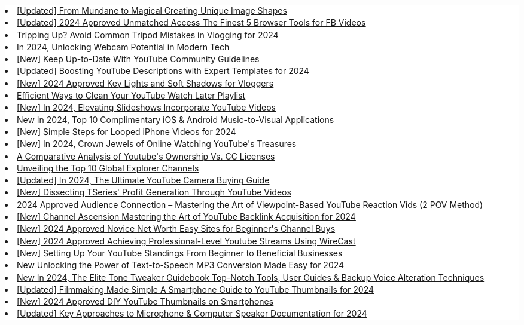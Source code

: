 <li><a href="https://some-knowledge.techidaily.com/updated-from-mundane-to-magical-creating-unique-image-shapes/"><u>[Updated] From Mundane to Magical  Creating Unique Image Shapes</u></a></li>
<li><a href="https://facebook-video-files.techidaily.com/updated-2024-approved-unmatched-access-the-finest-5-browser-tools-for-fb-videos/"><u>[Updated] 2024 Approved  Unmatched Access  The Finest 5 Browser Tools for FB Videos</u></a></li>
<li><a href="https://youtube-sure.techidaily.com/ing-up-avoid-common-tripod-mistakes-in-vlogging-for-2024/"><u>Tripping Up? Avoid Common Tripod Mistakes in Vlogging for 2024</u></a></li>
<li><a href="https://video-capture.techidaily.com/in-2024-unlocking-webcam-potential-in-modern-tech/"><u>In 2024, Unlocking Webcam Potential in Modern Tech</u></a></li>
<li><a href="https://youtube-sure.techidaily.com/eep-up-to-date-with-youtube-community-guidelines/"><u>[New] Keep Up-to-Date With YouTube Community Guidelines</u></a></li>
<li><a href="https://youtube-sure.techidaily.com/ed-boosting-youtube-descriptions-with-expert-templates-for-2024/"><u>[Updated] Boosting YouTube Descriptions with Expert Templates for 2024</u></a></li>
<li><a href="https://youtube-sure.techidaily.com/024-approved-key-lights-and-soft-shadows-for-vloggers/"><u>[New] 2024 Approved  Key Lights and Soft Shadows for Vloggers</u></a></li>
<li><a href="https://youtube-sure.techidaily.com/ient-ways-to-clean-your-youtube-watch-later-playlist/"><u>Efficient Ways to Clean Your YouTube Watch Later Playlist</u></a></li>
<li><a href="https://youtube-sure.techidaily.com/n-2024-elevating-slideshows-incorporate-youtube-videos/"><u>[New] In 2024, Elevating Slideshows  Incorporate YouTube Videos</u></a></li>
<li><a href="https://sound-tweaking.techidaily.com/new-in-2024-top-10-complimentary-ios-and-android-music-to-visual-applications/"><u>New In 2024, Top 10 Complimentary iOS & Android Music-to-Visual Applications</u></a></li>
<li><a href="https://youtube-sure.techidaily.com/imple-steps-for-looped-iphone-videos-for-2024/"><u>[New] Simple Steps for Looped iPhone Videos for 2024</u></a></li>
<li><a href="https://youtube-sure.techidaily.com/n-2024-crown-jewels-of-online-watching-youtubes-treasures/"><u>[New] In 2024, Crown Jewels of Online Watching  YouTube's Treasures</u></a></li>
<li><a href="https://youtube-sure.techidaily.com/parative-analysis-of-youtubes-ownership-vs-cc-licenses/"><u>A Comparative Analysis of Youtube's Ownership Vs. CC Licenses</u></a></li>
<li><a href="https://youtube-sure.techidaily.com/ling-the-top-10-global-explorer-channels/"><u>Unveiling the Top 10 Global Explorer Channels</u></a></li>
<li><a href="https://youtube-sure.techidaily.com/ed-in-2024-the-ultimate-youtube-camera-buying-guide/"><u>[Updated] In 2024, The Ultimate YouTube Camera Buying Guide</u></a></li>
<li><a href="https://youtube-sure.techidaily.com/issecting-tseries-profit-generation-through-youtube-videos/"><u>[New] Dissecting TSeries' Profit Generation Through YouTube Videos</u></a></li>
<li><a href="https://youtube-videos.techidaily.com/2024-approved-audience-connection-mastering-the-art-of-viewpoint-based-youtube-reaction-vids-2-pov-method/"><u>2024 Approved  Audience Connection – Mastering the Art of Viewpoint-Based YouTube Reaction Vids (2 POV Method)</u></a></li>
<li><a href="https://youtube-sure.techidaily.com/hannel-ascension-mastering-the-art-of-youtube-backlink-acquisition-for-2024/"><u>[New] Channel Ascension  Mastering the Art of YouTube Backlink Acquisition for 2024</u></a></li>
<li><a href="https://youtube-sure.techidaily.com/024-approved-novice-net-worth-easy-sites-for-beginners-channel-buys/"><u>[New] 2024 Approved  Novice Net Worth  Easy Sites for Beginner's Channel Buys</u></a></li>
<li><a href="https://youtube-sure.techidaily.com/024-approved-achieving-professional-level-youtube-streams-using-wirecast/"><u>[New] 2024 Approved  Achieving Professional-Level Youtube Streams Using WireCast</u></a></li>
<li><a href="https://youtube-sure.techidaily.com/etting-up-your-youtube-standings-from-beginner-to-beneficial-businesses/"><u>[New] Setting Up Your YouTube Standings  From Beginner to Beneficial Businesses</u></a></li>
<li><a href="https://video-content-creator.techidaily.com/new-unlocking-the-power-of-text-to-speech-mp3-conversion-made-easy-for-2024/"><u>New Unlocking the Power of Text-to-Speech MP3 Conversion Made Easy for 2024</u></a></li>
<li><a href="https://audio-shaping.techidaily.com/new-in-2024-the-elite-tone-tweaker-guidebook-top-notch-tools-user-guides-and-backup-voice-alteration-techniques/"><u>New In 2024, The Elite Tone Tweaker Guidebook Top-Notch Tools, User Guides & Backup Voice Alteration Techniques</u></a></li>
<li><a href="https://youtube-sure.techidaily.com/ed-filmmaking-made-simple-a-smartphone-guide-to-youtube-thumbnails-for-2024/"><u>[Updated] Filmmaking Made Simple  A Smartphone Guide to YouTube Thumbnails for 2024</u></a></li>
<li><a href="https://youtube-sure.techidaily.com/024-approved-diy-youtube-thumbnails-on-smartphones/"><u>[New] 2024 Approved  DIY YouTube Thumbnails on Smartphones</u></a></li>
<li><a href="https://desktop-recording.techidaily.com/updated-key-approaches-to-microphone-and-computer-speaker-documentation-for-2024/"><u>[Updated] Key Approaches to Microphone & Computer Speaker Documentation for 2024</u></a></li>